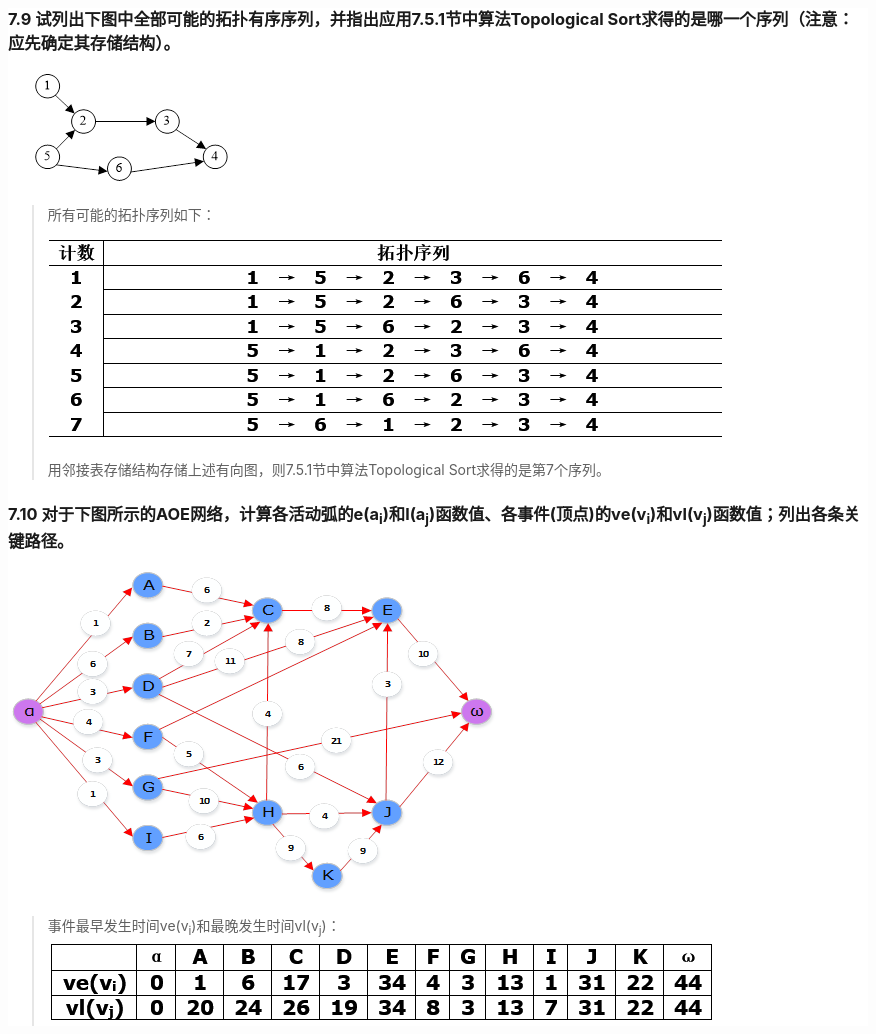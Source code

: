 ### 7.9 试列出下图中全部可能的拓扑有序序列，并指出应用7.5.1节中算法Topological Sort求得的是哪一个序列（注意：应先确定其存储结构）。

![7.9.1](_v_images/20181129115638509_10044.png)

> 所有可能的拓扑序列如下：    
>    
> ![7.9.2](_v_images/20181129115814894_17545.png)
>     
> 用邻接表存储结构存储上述有向图，则7.5.1节中算法Topological Sort求得的是第7个序列。    

### 7.10 对于下图所示的AOE网络，计算各活动弧的e(a<sub>i</sub>)和l(a<sub>j</sub>)函数值、各事件(顶点)的ve(v<sub>i</sub>)和vl(v<sub>j</sub>)函数值；列出各条关键路径。

![7.10.1](_v_images/20181129115827775_1393.png)

> 事件最早发生时间ve(v<sub>i</sub>)和最晚发生时间vl(v<sub>j</sub>)：    
> ![7.10.2](_v_images/20181129115912300_22400.png)
